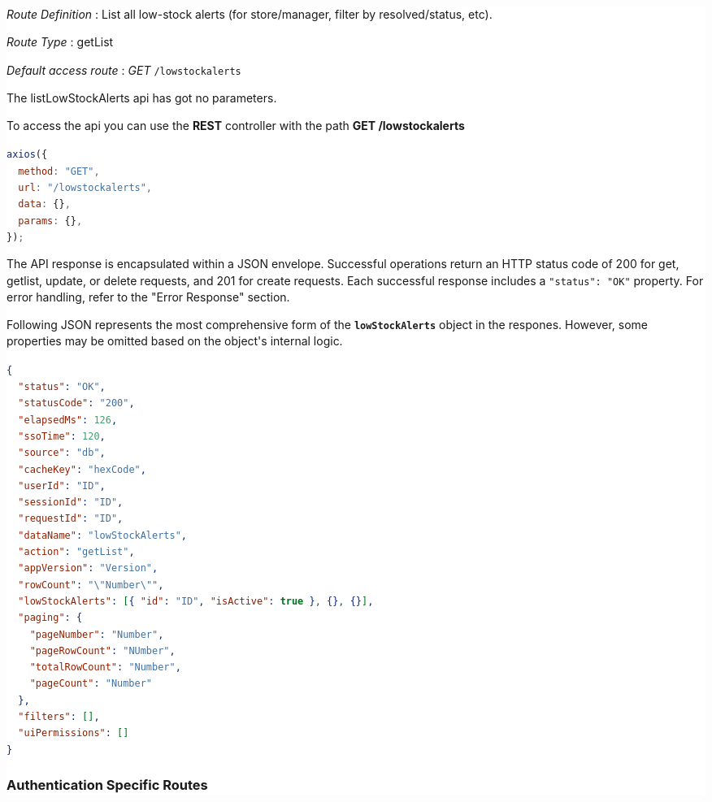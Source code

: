 _Route Definition_ : List all low-stock alerts (for store/manager, filter by resolved/status, etc).

_Route Type_ : getList

_Default access route_ : _GET_ `/lowstockalerts`

The listLowStockAlerts api has got no parameters.

To access the api you can use the **REST** controller with the path **GET /lowstockalerts**

```js
axios({
  method: "GET",
  url: "/lowstockalerts",
  data: {},
  params: {},
});
```

The API response is encapsulated within a JSON envelope. Successful operations return an HTTP status code of 200 for get, getlist, update, or delete requests, and 201 for create requests. Each successful response includes a `"status": "OK"` property. For error handling, refer to the "Error Response" section.

Following JSON represents the most comprehensive form of the **`lowStockAlerts`** object in the respones. However, some properties may be omitted based on the object's internal logic.

```json
{
  "status": "OK",
  "statusCode": "200",
  "elapsedMs": 126,
  "ssoTime": 120,
  "source": "db",
  "cacheKey": "hexCode",
  "userId": "ID",
  "sessionId": "ID",
  "requestId": "ID",
  "dataName": "lowStockAlerts",
  "action": "getList",
  "appVersion": "Version",
  "rowCount": "\"Number\"",
  "lowStockAlerts": [{ "id": "ID", "isActive": true }, {}, {}],
  "paging": {
    "pageNumber": "Number",
    "pageRowCount": "NUmber",
    "totalRowCount": "Number",
    "pageCount": "Number"
  },
  "filters": [],
  "uiPermissions": []
}
```

### Authentication Specific Routes
